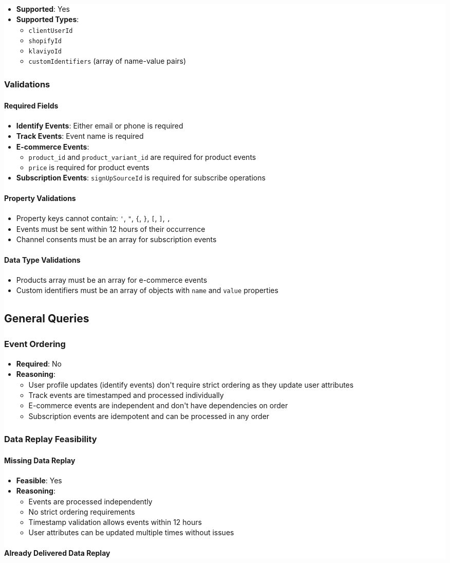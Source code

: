 - **Supported**: Yes
- **Supported Types**:
  - `clientUserId`
  - `shopifyId`
  - `klaviyoId`
  - `customIdentifiers` (array of name-value pairs)

### Validations

#### Required Fields

- **Identify Events**: Either email or phone is required
- **Track Events**: Event name is required
- **E-commerce Events**:
  - `product_id` and `product_variant_id` are required for product events
  - `price` is required for product events
- **Subscription Events**: `signUpSourceId` is required for subscribe operations

#### Property Validations

- Property keys cannot contain: `'`, `"`, `{`, `}`, `[`, `]`, `,`
- Events must be sent within 12 hours of their occurrence
- Channel consents must be an array for subscription events

#### Data Type Validations

- Products array must be an array for e-commerce events
- Custom identifiers must be an array of objects with `name` and `value` properties

## General Queries

### Event Ordering

- **Required**: No
- **Reasoning**:
  - User profile updates (identify events) don't require strict ordering as they update user attributes
  - Track events are timestamped and processed individually
  - E-commerce events are independent and don't have dependencies on order
  - Subscription events are idempotent and can be processed in any order

### Data Replay Feasibility

#### Missing Data Replay

- **Feasible**: Yes
- **Reasoning**:
  - Events are processed independently
  - No strict ordering requirements
  - Timestamp validation allows events within 12 hours
  - User attributes can be updated multiple times without issues

#### Already Delivered Data Replay
